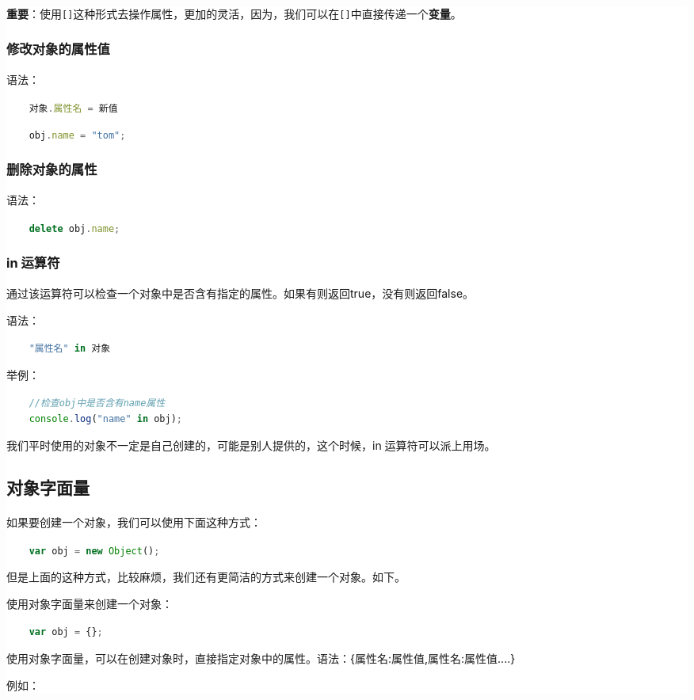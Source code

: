 **重要**：使用`[]`这种形式去操作属性，更加的灵活，因为，我们可以在`[]`中直接传递一个**变量**。

### 修改对象的属性值

语法：

```javascript
    对象.属性名 = 新值
```

```javascript
    obj.name = "tom";
```

### 删除对象的属性

语法：

```javascript
    delete obj.name;
```

### in 运算符

通过该运算符可以检查一个对象中是否含有指定的属性。如果有则返回true，没有则返回false。

语法：

```javascript
    "属性名" in 对象
```

举例：

```javascript
    //检查obj中是否含有name属性
    console.log("name" in obj);
```

我们平时使用的对象不一定是自己创建的，可能是别人提供的，这个时候，in 运算符可以派上用场。

## 对象字面量

如果要创建一个对象，我们可以使用下面这种方式：

```javascript
    var obj = new Object();
```

但是上面的这种方式，比较麻烦，我们还有更简洁的方式来创建一个对象。如下。

使用对象字面量来创建一个对象：

```javascript
    var obj = {};
```

使用对象字面量，可以在创建对象时，直接指定对象中的属性。语法：{属性名:属性值,属性名:属性值....}

例如：

